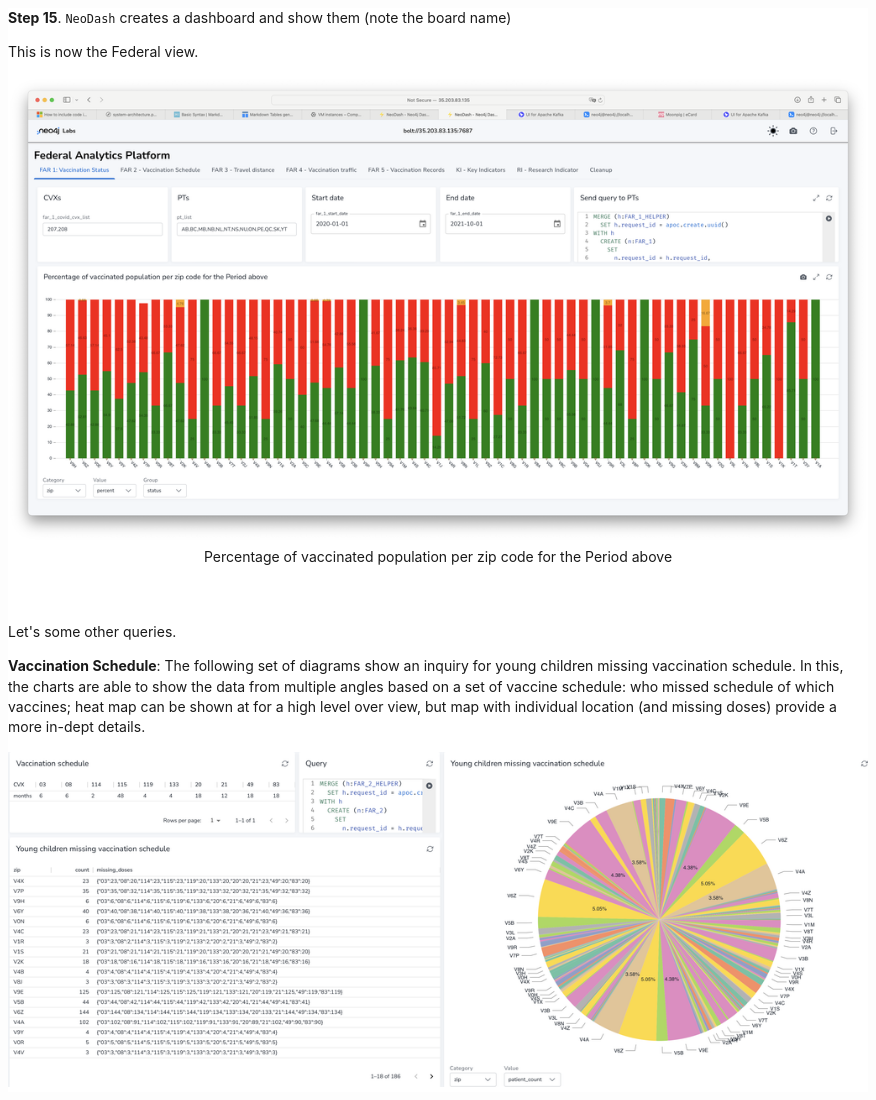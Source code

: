 </div>

**Step 15**. `NeoDash` creates a dashboard and show them (note the board name)

This is now the Federal view.
<center>
    <img src="../img/fap_fas_1_1.png " alt="Percentage of vaccinated population per zip code for the Period above" />
    <div align="center">
        <figcaption>Percentage of vaccinated population per zip code for the Period above</figcaption>
        <br/>
    </div>
</center>

<br/>

Let's some other queries.

**Vaccination Schedule**: The following set of diagrams show an inquiry for young children missing vaccination schedule. In this, the charts are able to show the data from multiple angles based on a set of vaccine schedule: who missed schedule of which vaccines; heat map can be shown at for a high level over view, but map with individual location (and missing doses) provide a more in-dept details.

<center>
    <img src="../img/fap_far_2_1.png " alt="Who missing vaccination" />